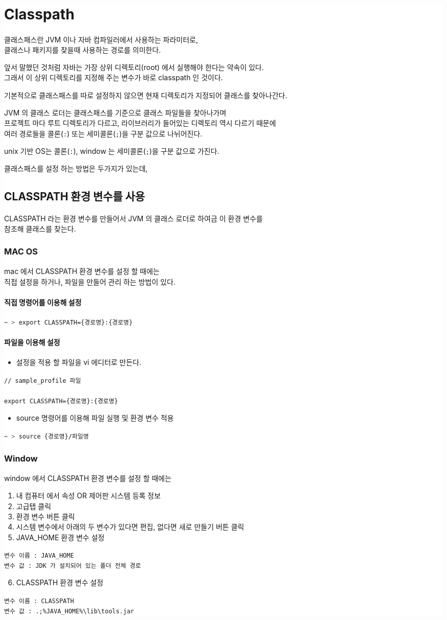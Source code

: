 # Classpath

클래스패스란 JVM 이나 자바 컴파일러에서 사용하는 파라미터로,   
클래스나 패키지를 찾을때 사용하는 경로를 의미한다.

앞서 말했던 것처럼 자바는 가장 상위 디렉토리(root) 에서 실행해야 한다는 약속이 있다.   
그래서 이 상위 디렉토리를 지정해 주는 변수가 바로 classpath 인 것이다.

기본적으로 클래스패스를 따로 설정하지 않으면 현재 디렉토리가 지정되어 클래스를 찾아나간다.

JVM 의 클래스 로더는 클래스패스를 기준으로 클래스 파일들을 찾아나가며   
프로젝트 마다 루트 디렉토리가 다르고, 라이브러리가 들어있는 디렉토리 역시 다르기 때문에   
여러 경로들을 콜론(`:`) 또는 세미콜론(`;`)을 구분 값으로 나뉘어진다.

unix 기반 OS는 콜론(`:`), window 는 세미콜론(`;`)을 구분 값으로 가진다.


클래스패스를 설정 하는 방법은 두가지가 있는데,

## CLASSPATH 환경 변수를 사용
 
CLASSPATH 라는 환경 변수를 만들어서 JVM 의 클래스 로더로 하여금 이 환경 변수를   
참조해 클래스를 찾는다.

### MAC OS

mac 에서 CLASSPATH 환경 변수를 설정 할 때에는   
직접 설정을 하거나, 파일을 만들어 관리 하는 방법이 있다.

#### 직접 명령어를 이용해 설정
```zsh
~ > export CLASSPATH={경로명}:{경로명}
```

#### 파일을 이용해 설정

- 설정을 적용 할 파일을 vi 에디터로 만든다.

```
// sample_profile 파일

export CLASSPATH={경로명}:{경로명}
```

- source 명령어를 이용해 파일 실행 및 환경 변수 적용

```zsh
~ > source {경로명}/파일명
```

### Window

window 에서 CLASSPATH 환경 변수를 설정 할 때에는

1. 내 컴퓨터 에서 속성 OR 제어판 시스템 등록 정보
2. 고급탭 클릭
3. 환경 변수 버튼 클릭
4. 시스템 변수에서 아래의 두 변수가 있다면 편집, 없다면 새로 만들기 버튼 클릭
5. JAVA_HOME 환경 변수 설정
```
변수 이름 : JAVA_HOME
변수 값 : JDK 가 설치되어 있는 폴더 전체 경로
```
6. CLASSPATH 환경 변수 설정
```
변수 이름 : CLASSPATH
변수 값 : .;%JAVA_HOME%\lib\tools.jar
```
